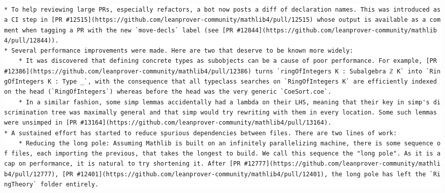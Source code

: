     * To help reviewing large PRs, especially refactors, a bot now posts a diff of declaration names. This was introduced as a CI step in [PR #12515](https://github.com/leanprover-community/mathlib4/pull/12515) whose output is available as a comment when tagging a PR with the new `move-decls` label (see [PR #12844](https://github.com/leanprover-community/mathlib4/pull/12844)).
    * Several performance improvements were made. Here are two that deserve to be known more widely:
        * It was discovered that defining concrete types as subobjects can be a cause of poor performance. For example, [PR #12386](https://github.com/leanprover-community/mathlib4/pull/12386) turns `ringOfIntegers K : Subalgebra ℤ K` into `RingOfIntegers K : Type _`, with the consequence that all typeclass searches on `RingOfIntegers K` are efficiently indexed on the head (`RingOfIntegers`) whereas before the head was the very generic `CoeSort.coe`.
        * In a similar fashion, some simp lemmas accidentally had a lambda on their LHS, meaning that their key in simp's discrimination tree was maximally general and that simp would try rewriting with them in every location. Some such lemmas were unsimped in [PR #13164](https://github.com/leanprover-community/mathlib4/pull/13164).
    * A sustained effort has started to reduce spurious dependencies between files. There are two lines of work:
        * Reducing the long pole: Assuming Mathlib is built on an infinitely parallelizing machine, there is some sequence of files, each importing the previous, that takes the longest to build. We call this sequence the "long pole". As it is a cap on performance, it is natural to try shortening it. After [PR #12777](https://github.com/leanprover-community/mathlib4/pull/12777), [PR #12401](https://github.com/leanprover-community/mathlib4/pull/12401), the long pole has left the `RingTheory` folder entirely.
